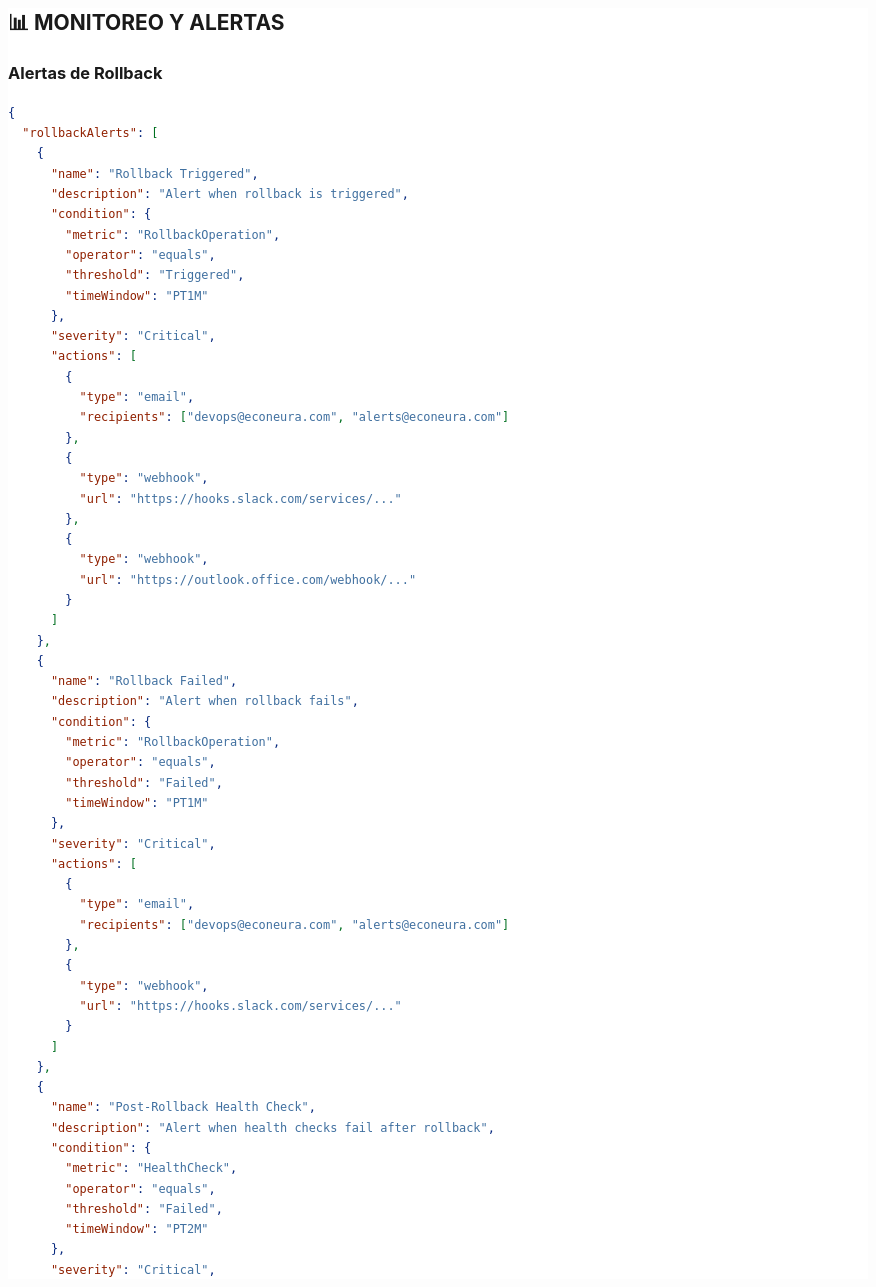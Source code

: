 ## 📊 MONITOREO Y ALERTAS

### Alertas de Rollback
```json
{
  "rollbackAlerts": [
    {
      "name": "Rollback Triggered",
      "description": "Alert when rollback is triggered",
      "condition": {
        "metric": "RollbackOperation",
        "operator": "equals",
        "threshold": "Triggered",
        "timeWindow": "PT1M"
      },
      "severity": "Critical",
      "actions": [
        {
          "type": "email",
          "recipients": ["devops@econeura.com", "alerts@econeura.com"]
        },
        {
          "type": "webhook",
          "url": "https://hooks.slack.com/services/..."
        },
        {
          "type": "webhook",
          "url": "https://outlook.office.com/webhook/..."
        }
      ]
    },
    {
      "name": "Rollback Failed",
      "description": "Alert when rollback fails",
      "condition": {
        "metric": "RollbackOperation",
        "operator": "equals",
        "threshold": "Failed",
        "timeWindow": "PT1M"
      },
      "severity": "Critical",
      "actions": [
        {
          "type": "email",
          "recipients": ["devops@econeura.com", "alerts@econeura.com"]
        },
        {
          "type": "webhook",
          "url": "https://hooks.slack.com/services/..."
        }
      ]
    },
    {
      "name": "Post-Rollback Health Check",
      "description": "Alert when health checks fail after rollback",
      "condition": {
        "metric": "HealthCheck",
        "operator": "equals",
        "threshold": "Failed",
        "timeWindow": "PT2M"
      },
      "severity": "Critical",
```
